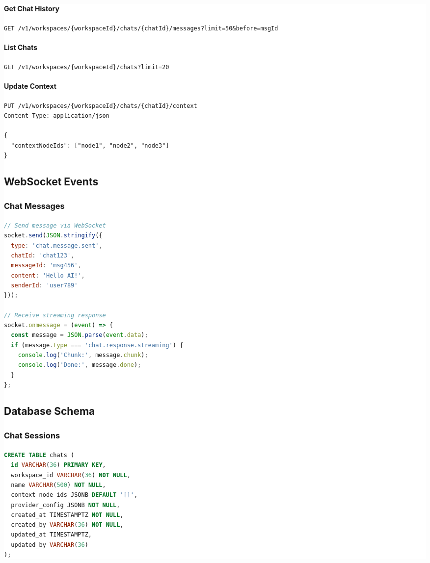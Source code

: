#### Get Chat History
```http
GET /v1/workspaces/{workspaceId}/chats/{chatId}/messages?limit=50&before=msgId
```

#### List Chats
```http
GET /v1/workspaces/{workspaceId}/chats?limit=20
```

#### Update Context
```http
PUT /v1/workspaces/{workspaceId}/chats/{chatId}/context
Content-Type: application/json

{
  "contextNodeIds": ["node1", "node2", "node3"]
}
```

## WebSocket Events

### Chat Messages
```javascript
// Send message via WebSocket
socket.send(JSON.stringify({
  type: 'chat.message.sent',
  chatId: 'chat123',
  messageId: 'msg456',
  content: 'Hello AI!',
  senderId: 'user789'
}));

// Receive streaming response
socket.onmessage = (event) => {
  const message = JSON.parse(event.data);
  if (message.type === 'chat.response.streaming') {
    console.log('Chunk:', message.chunk);
    console.log('Done:', message.done);
  }
};
```

## Database Schema

### Chat Sessions
```sql
CREATE TABLE chats (
  id VARCHAR(36) PRIMARY KEY,
  workspace_id VARCHAR(36) NOT NULL,
  name VARCHAR(500) NOT NULL,
  context_node_ids JSONB DEFAULT '[]',
  provider_config JSONB NOT NULL,
  created_at TIMESTAMPTZ NOT NULL,
  created_by VARCHAR(36) NOT NULL,
  updated_at TIMESTAMPTZ,
  updated_by VARCHAR(36)
);
```
